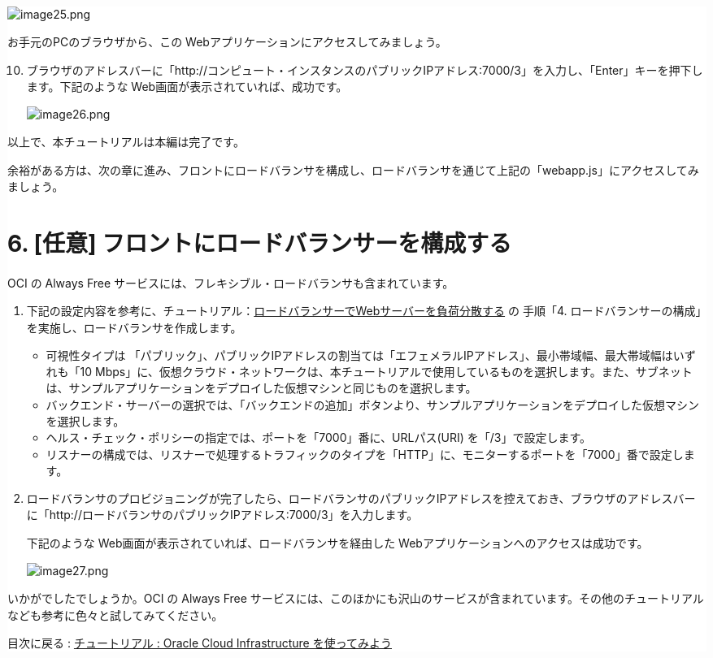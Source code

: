    ![image25.png](image25.png)

   お手元のPCのブラウザから、この Webアプリケーションにアクセスしてみましょう。

10. ブラウザのアドレスバーに「http://コンピュート・インスタンスのパブリックIPアドレス:7000/3」を入力し、「Enter」キーを押下します。下記のような Web画面が表示されていれば、成功です。

    ![image26.png](image26.png)

以上で、本チュートリアルは本編は完了です。

余裕がある方は、次の章に進み、フロントにロードバランサを構成し、ロードバランサを通じて上記の「webapp.js」にアクセスしてみましょう。



# 6. [任意] フロントにロードバランサーを構成する

OCI の Always Free サービスには、フレキシブル・ロードバランサも含まれています。

1. 下記の設定内容を参考に、チュートリアル：[ロードバランサーでWebサーバーを負荷分散する](/ocitutorials/intermediates/using-load-balancer/) の 手順「4. ロードバランサーの構成」を実施し、ロードバランサを作成します。
   - 可視性タイプは 「パブリック」、パブリックIPアドレスの割当ては「エフェメラルIPアドレス」、最小帯域幅、最大帯域幅はいずれも「10 Mbps」に、仮想クラウド・ネットワークは、本チュートリアルで使用しているものを選択します。また、サブネットは、サンプルアプリケーションをデプロイした仮想マシンと同じものを選択します。
   - バックエンド・サーバーの選択では、「バックエンドの追加」ボタンより、サンプルアプリケーションをデプロイした仮想マシンを選択します。
   - ヘルス・チェック・ポリシーの指定では、ポートを「7000」番に、URLパス(URI) を「/3」で設定します。
   - リスナーの構成では、リスナーで処理するトラフィックのタイプを「HTTP」に、モニターするポートを「7000」番で設定します。

2. ロードバランサのプロビジョニングが完了したら、ロードバランサのパブリックIPアドレスを控えておき、ブラウザのアドレスバーに「http://ロードバランサのパブリックIPアドレス:7000/3」を入力します。

   下記のような Web画面が表示されていれば、ロードバランサを経由した Webアプリケーションへのアクセスは成功です。

   ![image27.png](image27.png)



いかがでしたでしょうか。OCI の Always Free サービスには、このほかにも沢山のサービスが含まれています。その他のチュートリアルなども参考に色々と試してみてください。

目次に戻る : [チュートリアル : Oracle Cloud Infrastructure を使ってみよう](https://oracle-japan.github.io/ocitutorials/)

